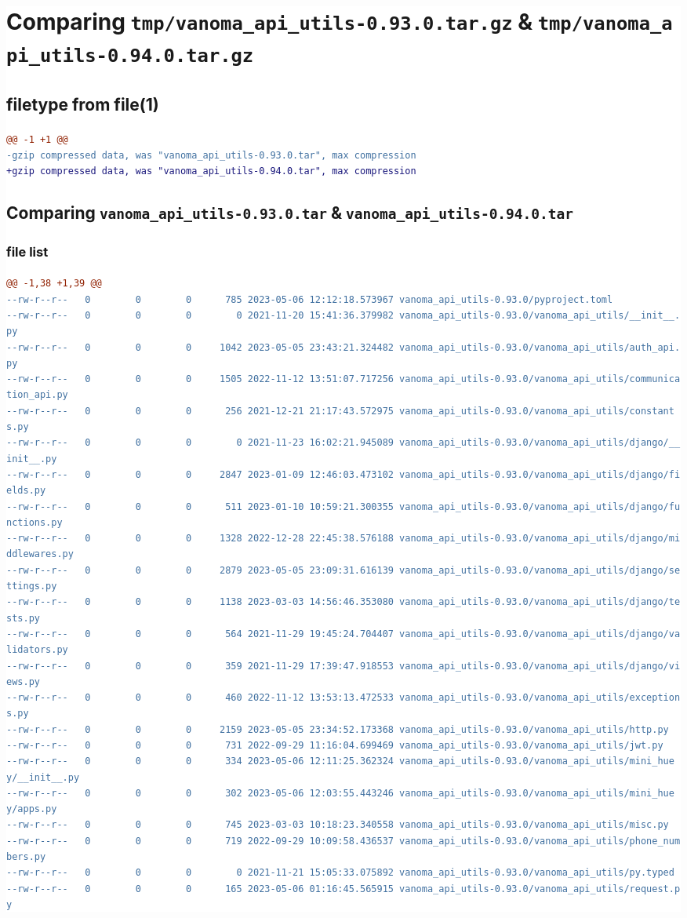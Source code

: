 # Comparing `tmp/vanoma_api_utils-0.93.0.tar.gz` & `tmp/vanoma_api_utils-0.94.0.tar.gz`

## filetype from file(1)

```diff
@@ -1 +1 @@
-gzip compressed data, was "vanoma_api_utils-0.93.0.tar", max compression
+gzip compressed data, was "vanoma_api_utils-0.94.0.tar", max compression
```

## Comparing `vanoma_api_utils-0.93.0.tar` & `vanoma_api_utils-0.94.0.tar`

### file list

```diff
@@ -1,38 +1,39 @@
--rw-r--r--   0        0        0      785 2023-05-06 12:12:18.573967 vanoma_api_utils-0.93.0/pyproject.toml
--rw-r--r--   0        0        0        0 2021-11-20 15:41:36.379982 vanoma_api_utils-0.93.0/vanoma_api_utils/__init__.py
--rw-r--r--   0        0        0     1042 2023-05-05 23:43:21.324482 vanoma_api_utils-0.93.0/vanoma_api_utils/auth_api.py
--rw-r--r--   0        0        0     1505 2022-11-12 13:51:07.717256 vanoma_api_utils-0.93.0/vanoma_api_utils/communication_api.py
--rw-r--r--   0        0        0      256 2021-12-21 21:17:43.572975 vanoma_api_utils-0.93.0/vanoma_api_utils/constants.py
--rw-r--r--   0        0        0        0 2021-11-23 16:02:21.945089 vanoma_api_utils-0.93.0/vanoma_api_utils/django/__init__.py
--rw-r--r--   0        0        0     2847 2023-01-09 12:46:03.473102 vanoma_api_utils-0.93.0/vanoma_api_utils/django/fields.py
--rw-r--r--   0        0        0      511 2023-01-10 10:59:21.300355 vanoma_api_utils-0.93.0/vanoma_api_utils/django/functions.py
--rw-r--r--   0        0        0     1328 2022-12-28 22:45:38.576188 vanoma_api_utils-0.93.0/vanoma_api_utils/django/middlewares.py
--rw-r--r--   0        0        0     2879 2023-05-05 23:09:31.616139 vanoma_api_utils-0.93.0/vanoma_api_utils/django/settings.py
--rw-r--r--   0        0        0     1138 2023-03-03 14:56:46.353080 vanoma_api_utils-0.93.0/vanoma_api_utils/django/tests.py
--rw-r--r--   0        0        0      564 2021-11-29 19:45:24.704407 vanoma_api_utils-0.93.0/vanoma_api_utils/django/validators.py
--rw-r--r--   0        0        0      359 2021-11-29 17:39:47.918553 vanoma_api_utils-0.93.0/vanoma_api_utils/django/views.py
--rw-r--r--   0        0        0      460 2022-11-12 13:53:13.472533 vanoma_api_utils-0.93.0/vanoma_api_utils/exceptions.py
--rw-r--r--   0        0        0     2159 2023-05-05 23:34:52.173368 vanoma_api_utils-0.93.0/vanoma_api_utils/http.py
--rw-r--r--   0        0        0      731 2022-09-29 11:16:04.699469 vanoma_api_utils-0.93.0/vanoma_api_utils/jwt.py
--rw-r--r--   0        0        0      334 2023-05-06 12:11:25.362324 vanoma_api_utils-0.93.0/vanoma_api_utils/mini_huey/__init__.py
--rw-r--r--   0        0        0      302 2023-05-06 12:03:55.443246 vanoma_api_utils-0.93.0/vanoma_api_utils/mini_huey/apps.py
--rw-r--r--   0        0        0      745 2023-03-03 10:18:23.340558 vanoma_api_utils-0.93.0/vanoma_api_utils/misc.py
--rw-r--r--   0        0        0      719 2022-09-29 10:09:58.436537 vanoma_api_utils-0.93.0/vanoma_api_utils/phone_numbers.py
--rw-r--r--   0        0        0        0 2021-11-21 15:05:33.075892 vanoma_api_utils-0.93.0/vanoma_api_utils/py.typed
--rw-r--r--   0        0        0      165 2023-05-06 01:16:45.565915 vanoma_api_utils-0.93.0/vanoma_api_utils/request.py
```